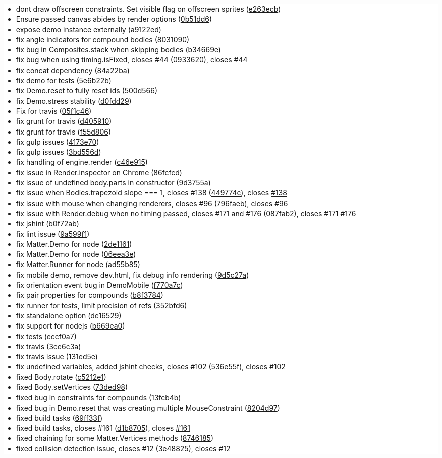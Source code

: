 * dont draw offscreen constraints. Set visible flag on offscreen sprites ([e263ecb](https://github.com/liabru/matter-js/commit/e263ecb))
* Ensure passed canvas abides by render options ([0b51dd6](https://github.com/liabru/matter-js/commit/0b51dd6))
* expose demo instance externally ([a9122ed](https://github.com/liabru/matter-js/commit/a9122ed))
* fix angle indicators for compound bodies ([8031090](https://github.com/liabru/matter-js/commit/8031090))
* fix bug in Composites.stack when skipping bodies ([b34669e](https://github.com/liabru/matter-js/commit/b34669e))
* fix bug when using timing.isFixed, closes #44 ([0933620](https://github.com/liabru/matter-js/commit/0933620)), closes [#44](https://github.com/liabru/matter-js/issues/44)
* fix concat dependency ([84a22ba](https://github.com/liabru/matter-js/commit/84a22ba))
* fix demo for tests ([5e6b22b](https://github.com/liabru/matter-js/commit/5e6b22b))
* fix Demo.reset to fully reset ids ([500d566](https://github.com/liabru/matter-js/commit/500d566))
* fix Demo.stress stability ([d0fdd29](https://github.com/liabru/matter-js/commit/d0fdd29))
* Fix for travis ([05f1c46](https://github.com/liabru/matter-js/commit/05f1c46))
* fix grunt for travis ([d405910](https://github.com/liabru/matter-js/commit/d405910))
* fix grunt for travis ([f55d806](https://github.com/liabru/matter-js/commit/f55d806))
* fix gulp issues ([4173e70](https://github.com/liabru/matter-js/commit/4173e70))
* fix gulp issues ([3bd556d](https://github.com/liabru/matter-js/commit/3bd556d))
* fix handling of engine.render ([c46e915](https://github.com/liabru/matter-js/commit/c46e915))
* fix issue in Render.inspector on Chrome ([86fcfcd](https://github.com/liabru/matter-js/commit/86fcfcd))
* fix issue of undefined body.parts in constructor ([9d3755a](https://github.com/liabru/matter-js/commit/9d3755a))
* fix issue when Bodies.trapezoid slope === 1, closes #138 ([449774c](https://github.com/liabru/matter-js/commit/449774c)), closes [#138](https://github.com/liabru/matter-js/issues/138)
* fix issue with mouse when changing renderers, closes #96 ([796faeb](https://github.com/liabru/matter-js/commit/796faeb)), closes [#96](https://github.com/liabru/matter-js/issues/96)
* fix issue with Render.debug when no timing passed, closes #171 and #176 ([087fab2](https://github.com/liabru/matter-js/commit/087fab2)), closes [#171](https://github.com/liabru/matter-js/issues/171) [#176](https://github.com/liabru/matter-js/issues/176)
* fix jshint ([b0f72ab](https://github.com/liabru/matter-js/commit/b0f72ab))
* fix lint issue ([9a599f1](https://github.com/liabru/matter-js/commit/9a599f1))
* fix Matter.Demo for node ([2de1161](https://github.com/liabru/matter-js/commit/2de1161))
* fix Matter.Demo for node ([06eea3e](https://github.com/liabru/matter-js/commit/06eea3e))
* fix Matter.Runner for node ([ad55b85](https://github.com/liabru/matter-js/commit/ad55b85))
* fix mobile demo, remove dev.html, fix debug info rendering ([9d5c27a](https://github.com/liabru/matter-js/commit/9d5c27a))
* fix orientation event bug in DemoMobile ([f770a7c](https://github.com/liabru/matter-js/commit/f770a7c))
* fix pair properties for compounds ([b8f3784](https://github.com/liabru/matter-js/commit/b8f3784))
* fix runner for tests, limit precision of refs ([352bfd6](https://github.com/liabru/matter-js/commit/352bfd6))
* fix standalone option ([de16529](https://github.com/liabru/matter-js/commit/de16529))
* fix support for nodejs ([b669ea0](https://github.com/liabru/matter-js/commit/b669ea0))
* fix tests ([eccf0a7](https://github.com/liabru/matter-js/commit/eccf0a7))
* fix travis ([3ce6c3a](https://github.com/liabru/matter-js/commit/3ce6c3a))
* fix travis issue ([131ed5e](https://github.com/liabru/matter-js/commit/131ed5e))
* fix undefined variables, added jshint checks, closes #102 ([536e55f](https://github.com/liabru/matter-js/commit/536e55f)), closes [#102](https://github.com/liabru/matter-js/issues/102)
* fixed Body.rotate ([c5212e1](https://github.com/liabru/matter-js/commit/c5212e1))
* fixed Body.setVertices ([73ded98](https://github.com/liabru/matter-js/commit/73ded98))
* fixed bug in constraints for compounds ([13fcb4b](https://github.com/liabru/matter-js/commit/13fcb4b))
* fixed bug in Demo.reset that was creating multiple MouseConstraint ([8204d97](https://github.com/liabru/matter-js/commit/8204d97))
* fixed build tasks ([69ff33f](https://github.com/liabru/matter-js/commit/69ff33f))
* fixed build tasks, closes #161 ([d1b8705](https://github.com/liabru/matter-js/commit/d1b8705)), closes [#161](https://github.com/liabru/matter-js/issues/161)
* fixed chaining for some Matter.Vertices methods ([8746185](https://github.com/liabru/matter-js/commit/8746185))
* fixed collision detection issue, closes #12 ([3e48825](https://github.com/liabru/matter-js/commit/3e48825)), closes [#12](https://github.com/liabru/matter-js/issues/12)